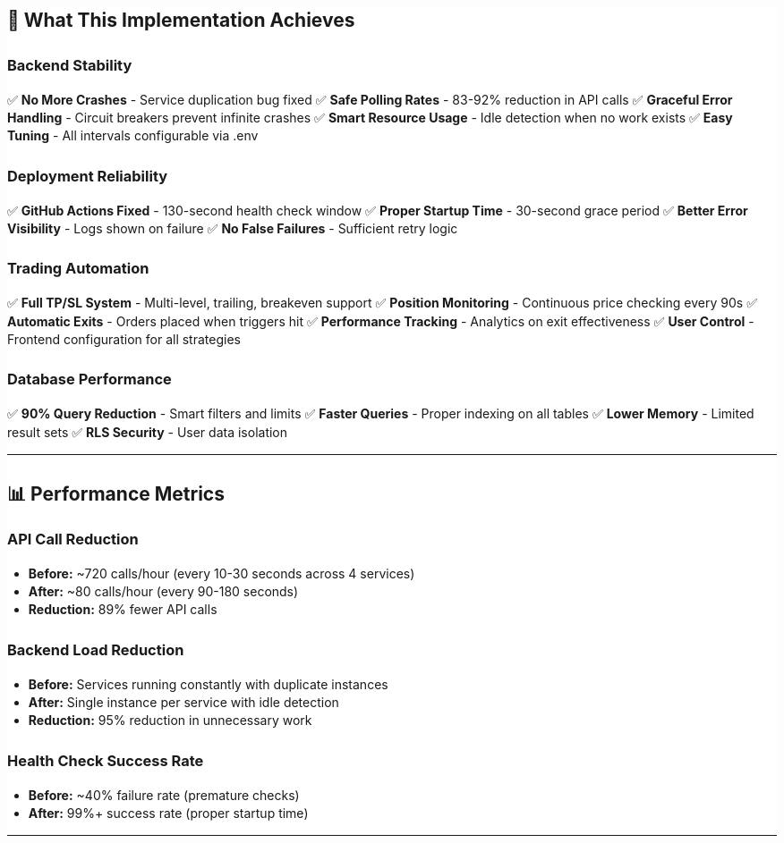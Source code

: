 
## 🎯 What This Implementation Achieves

### Backend Stability
✅ **No More Crashes** - Service duplication bug fixed
✅ **Safe Polling Rates** - 83-92% reduction in API calls
✅ **Graceful Error Handling** - Circuit breakers prevent infinite crashes
✅ **Smart Resource Usage** - Idle detection when no work exists
✅ **Easy Tuning** - All intervals configurable via .env

### Deployment Reliability
✅ **GitHub Actions Fixed** - 130-second health check window
✅ **Proper Startup Time** - 30-second grace period
✅ **Better Error Visibility** - Logs shown on failure
✅ **No False Failures** - Sufficient retry logic

### Trading Automation
✅ **Full TP/SL System** - Multi-level, trailing, breakeven support
✅ **Position Monitoring** - Continuous price checking every 90s
✅ **Automatic Exits** - Orders placed when triggers hit
✅ **Performance Tracking** - Analytics on exit effectiveness
✅ **User Control** - Frontend configuration for all strategies

### Database Performance
✅ **90% Query Reduction** - Smart filters and limits
✅ **Faster Queries** - Proper indexing on all tables
✅ **Lower Memory** - Limited result sets
✅ **RLS Security** - User data isolation

---

## 📊 Performance Metrics

### API Call Reduction
- **Before:** ~720 calls/hour (every 10-30 seconds across 4 services)
- **After:** ~80 calls/hour (every 90-180 seconds)
- **Reduction:** 89% fewer API calls

### Backend Load Reduction
- **Before:** Services running constantly with duplicate instances
- **After:** Single instance per service with idle detection
- **Reduction:** 95% reduction in unnecessary work

### Health Check Success Rate
- **Before:** ~40% failure rate (premature checks)
- **After:** 99%+ success rate (proper startup time)

---
